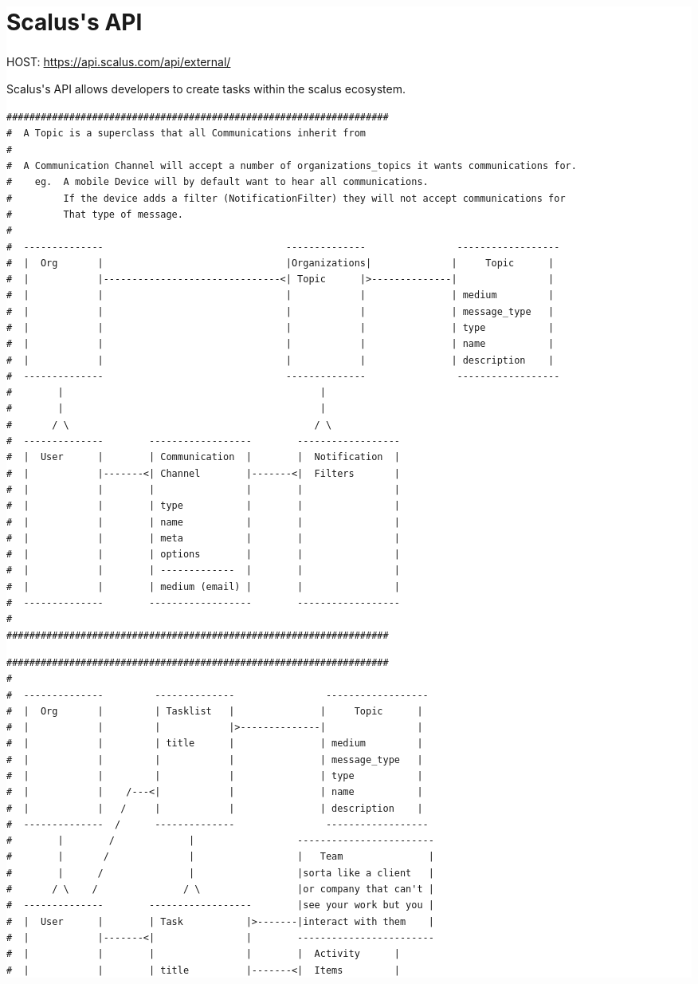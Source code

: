 # Scalus's API

HOST: https://api.scalus.com/api/external/

Scalus's API allows developers to create tasks within the scalus ecosystem.


```
###################################################################
#  A Topic is a superclass that all Communications inherit from
#
#  A Communication Channel will accept a number of organizations_topics it wants communications for.
#    eg.  A mobile Device will by default want to hear all communications.
#         If the device adds a filter (NotificationFilter) they will not accept communications for
#         That type of message.
#
#  --------------                                --------------                ------------------
#  |  Org       |                                |Organizations|              |     Topic      |
#  |            |-------------------------------<| Topic      |>--------------|                |
#  |            |                                |            |               | medium         |
#  |            |                                |            |               | message_type   |
#  |            |                                |            |               | type           |
#  |            |                                |            |               | name           |
#  |            |                                |            |               | description    |
#  --------------                                --------------                ------------------
#        |                                             |
#        |                                             |
#       / \                                           / \
#  --------------        ------------------        ------------------
#  |  User      |        | Communication  |        |  Notification  |
#  |            |-------<| Channel        |-------<|  Filters       |
#  |            |        |                |        |                |
#  |            |        | type           |        |                |
#  |            |        | name           |        |                |
#  |            |        | meta           |        |                |
#  |            |        | options        |        |                |
#  |            |        | -------------  |        |                |
#  |            |        | medium (email) |        |                |
#  --------------        ------------------        ------------------
#
###################################################################
```

```
###################################################################
#
#  --------------         --------------                ------------------
#  |  Org       |         | Tasklist   |               |     Topic      |
#  |            |         |            |>--------------|                |
#  |            |         | title      |               | medium         |
#  |            |         |            |               | message_type   |
#  |            |         |            |               | type           |
#  |            |    /---<|            |               | name           |
#  |            |   /     |            |               | description    |
#  --------------  /      --------------                ------------------
#        |        /             |                  ------------------------
#        |       /              |                  |   Team               |
#        |      /               |                  |sorta like a client   |
#       / \    /               / \                 |or company that can't |
#  --------------        ------------------        |see your work but you |
#  |  User      |        | Task           |>-------|interact with them    |
#  |            |-------<|                |        ------------------------
#  |            |        |                |        |  Activity      |
#  |            |        | title          |-------<|  Items         |
```